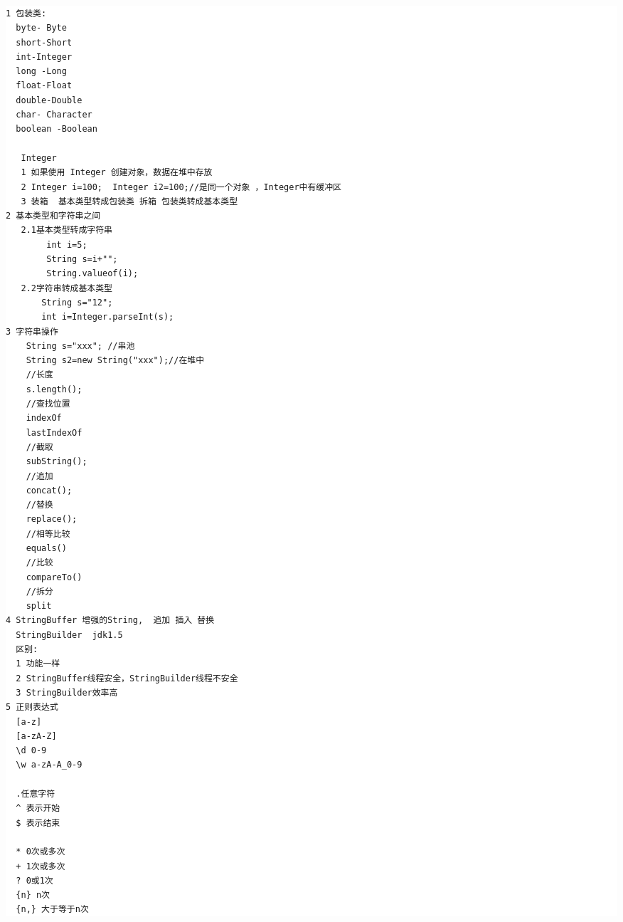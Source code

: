 ```
1 包装类:
  byte- Byte
  short-Short
  int-Integer
  long -Long
  float-Float
  double-Double
  char- Character
  boolean -Boolean
  
   Integer 
   1 如果使用 Integer 创建对象，数据在堆中存放
   2 Integer i=100;  Integer i2=100;//是同一个对象 ，Integer中有缓冲区
   3 装箱  基本类型转成包装类 拆箱 包装类转成基本类型
2 基本类型和字符串之间 
   2.1基本类型转成字符串
        int i=5;
        String s=i+"";
        String.valueof(i);
   2.2字符串转成基本类型
       String s="12";
       int i=Integer.parseInt(s);
3 字符串操作
    String s="xxx"; //串池
    String s2=new String("xxx");//在堆中
    //长度
    s.length();
    //查找位置
    indexOf
    lastIndexOf
    //截取
    subString();
    //追加
    concat();
    //替换
    replace();
    //相等比较
    equals()
    //比较
    compareTo()
    //拆分
    split
4 StringBuffer 增强的String,  追加 插入 替换  
  StringBuilder  jdk1.5  
  区别:
  1 功能一样
  2 StringBuffer线程安全，StringBuilder线程不安全
  3 StringBuilder效率高
5 正则表达式
  [a-z]
  [a-zA-Z]
  \d 0-9
  \w a-zA-A_0-9
  
  .任意字符 
  ^ 表示开始
  $ 表示结束
  
  * 0次或多次
  + 1次或多次
  ? 0或1次
  {n} n次
  {n,} 大于等于n次
```